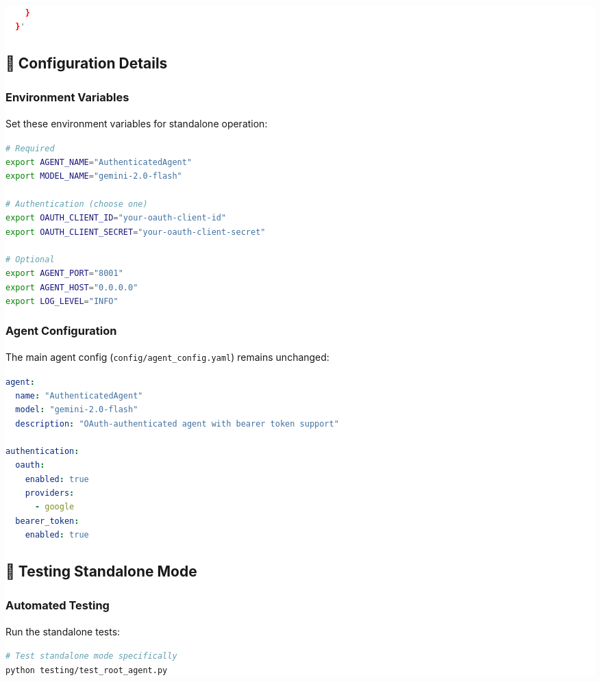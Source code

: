 ```bash
    }
  }'
```

## 🔧 Configuration Details

### Environment Variables

Set these environment variables for standalone operation:

```bash
# Required
export AGENT_NAME="AuthenticatedAgent"
export MODEL_NAME="gemini-2.0-flash"

# Authentication (choose one)
export OAUTH_CLIENT_ID="your-oauth-client-id"
export OAUTH_CLIENT_SECRET="your-oauth-client-secret"

# Optional
export AGENT_PORT="8001"
export AGENT_HOST="0.0.0.0"
export LOG_LEVEL="INFO"
```

### Agent Configuration

The main agent config (`config/agent_config.yaml`) remains unchanged:

```yaml
agent:
  name: "AuthenticatedAgent"
  model: "gemini-2.0-flash"
  description: "OAuth-authenticated agent with bearer token support"

authentication:
  oauth:
    enabled: true
    providers:
      - google
  bearer_token:
    enabled: true
```

## 🧪 Testing Standalone Mode

### Automated Testing

Run the standalone tests:

```bash
# Test standalone mode specifically
python testing/test_root_agent.py
```
